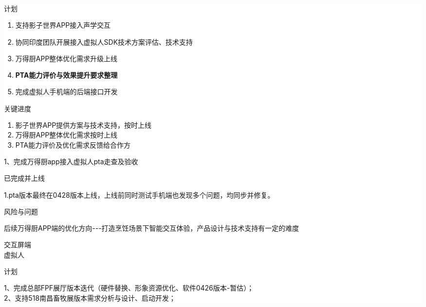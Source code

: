 计划

1.  支持影子世界APP接入声学交互
2.  协同印度团队开展接入虚拟人SDK技术方案评估、技术支持
3.  万得厨APP整体优化需求升级上线
4.  **PTA能力评价与效果提升要求整理**

  

  

  

1.  完成虚拟人手机端的后端接口开发

  

  

  

  

  

关键进度

1.  影子世界APP提供方案与技术支持，按时上线
2.  万得厨APP整体优化需求按时上线
3.  PTA能力评价及优化需求反馈给合作方

  

1、完成万得厨app接入虚拟人pta走查及验收

  

已完成并上线

1.pta版本最终在0428版本上线，上线前同时测试手机端也发现多个问题，均同步并修复。

  

  

  

  

风险与问题

后续万得厨APP端的优化方向---打造烹饪场景下智能交互体验，产品设计与技术支持有一定的难度

  

  

  

  

  

  

  

  

  

交互屏端  
虚拟人

计划

1、完成总部FPF展厅版本迭代（硬件替换、形象资源优化、软件0426版本-暂估）；  
2、支持518南昌畜牧展版本需求分析与设计、启动开发；

